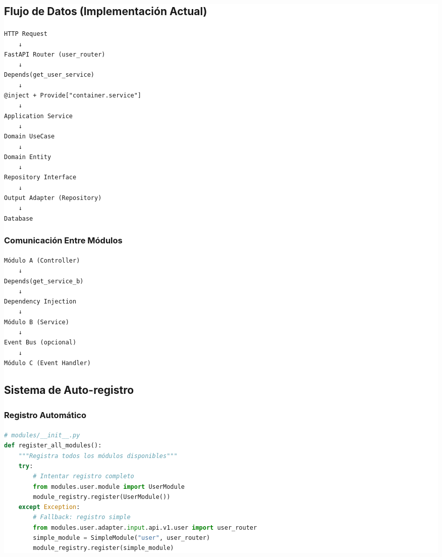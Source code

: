 ## Flujo de Datos (Implementación Actual)

```
HTTP Request
    ↓
FastAPI Router (user_router)
    ↓
Depends(get_user_service)
    ↓
@inject + Provide["container.service"]
    ↓
Application Service
    ↓
Domain UseCase
    ↓
Domain Entity
    ↓
Repository Interface
    ↓
Output Adapter (Repository)
    ↓
Database
```

### Comunicación Entre Módulos
```
Módulo A (Controller)
    ↓
Depends(get_service_b)
    ↓
Dependency Injection
    ↓
Módulo B (Service)
    ↓
Event Bus (opcional)
    ↓
Módulo C (Event Handler)
```

## Sistema de Auto-registro

### Registro Automático
```python
# modules/__init__.py
def register_all_modules():
    """Registra todos los módulos disponibles"""
    try:
        # Intentar registro completo
        from modules.user.module import UserModule
        module_registry.register(UserModule())
    except Exception:
        # Fallback: registro simple
        from modules.user.adapter.input.api.v1.user import user_router
        simple_module = SimpleModule("user", user_router)
        module_registry.register(simple_module)
```
